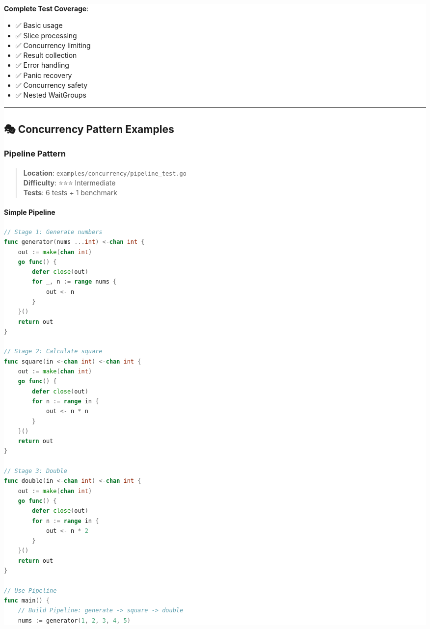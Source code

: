 **Complete Test Coverage**:

- ✅ Basic usage
- ✅ Slice processing
- ✅ Concurrency limiting
- ✅ Result collection
- ✅ Error handling
- ✅ Panic recovery
- ✅ Concurrency safety
- ✅ Nested WaitGroups

---

## 🎭 Concurrency Pattern Examples

### Pipeline Pattern

> **Location**: `examples/concurrency/pipeline_test.go`  
> **Difficulty**: ⭐⭐⭐ Intermediate  
> **Tests**: 6 tests + 1 benchmark

#### Simple Pipeline

```go
// Stage 1: Generate numbers
func generator(nums ...int) <-chan int {
    out := make(chan int)
    go func() {
        defer close(out)
        for _, n := range nums {
            out <- n
        }
    }()
    return out
}

// Stage 2: Calculate square
func square(in <-chan int) <-chan int {
    out := make(chan int)
    go func() {
        defer close(out)
        for n := range in {
            out <- n * n
        }
    }()
    return out
}

// Stage 3: Double
func double(in <-chan int) <-chan int {
    out := make(chan int)
    go func() {
        defer close(out)
        for n := range in {
            out <- n * 2
        }
    }()
    return out
}

// Use Pipeline
func main() {
    // Build Pipeline: generate -> square -> double
    nums := generator(1, 2, 3, 4, 5)
```